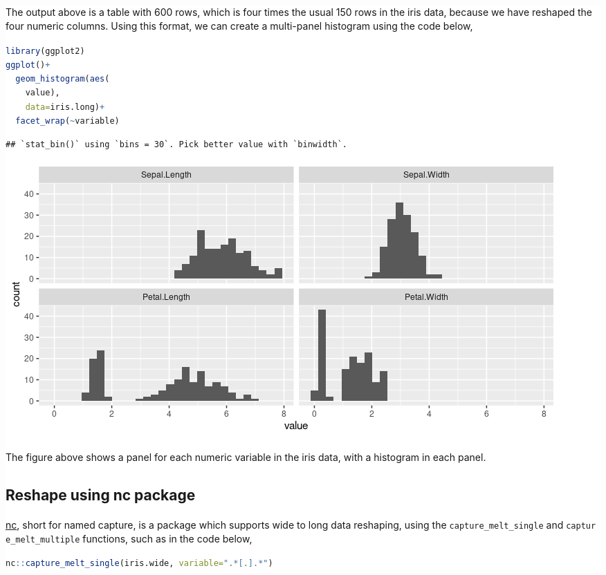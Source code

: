 The output above is a table with 600 rows, which is four times the
usual 150 rows in the iris data, because we have reshaped the four
numeric columns. Using this format, we can create a multi-panel
histogram using the code below,


```r
library(ggplot2)
ggplot()+
  geom_histogram(aes(
    value),
    data=iris.long)+
  facet_wrap(~variable)
```

```
## `stat_bin()` using `bins = 30`. Pick better value with `binwidth`.
```

![plot of chunk irisHist](/assets/img/2024-01-03-reshape-performance/irisHist-1.png)

The figure above shows a panel for each numeric variable in the iris
data, with a histogram in each panel.

## Reshape using nc package

[nc](https://github.com/tdhock/nc), short for named capture, is a
package which supports wide to long data reshaping, using the
`capture_melt_single` and `capture_melt_multiple` functions, such as in the code below,


```r
nc::capture_melt_single(iris.wide, variable=".*[.].*")
```
